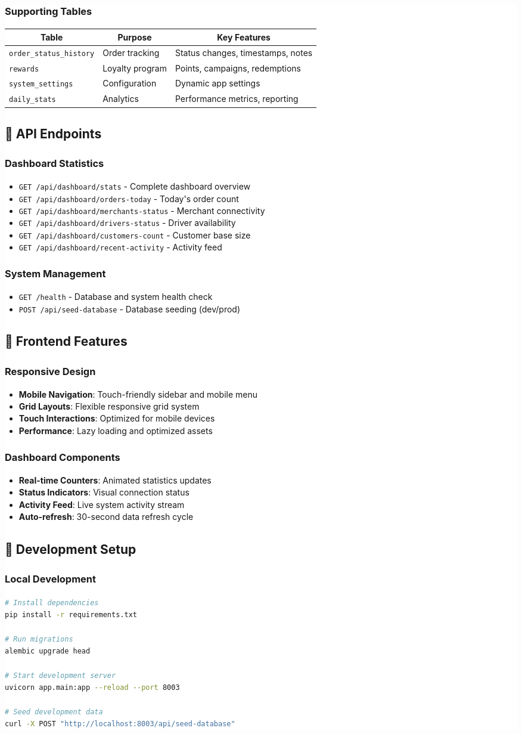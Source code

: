 ### Supporting Tables
| Table | Purpose | Key Features |
|-------|---------|--------------|
| `order_status_history` | Order tracking | Status changes, timestamps, notes |
| `rewards` | Loyalty program | Points, campaigns, redemptions |
| `system_settings` | Configuration | Dynamic app settings |
| `daily_stats` | Analytics | Performance metrics, reporting |

## 🚀 API Endpoints

### Dashboard Statistics
- `GET /api/dashboard/stats` - Complete dashboard overview
- `GET /api/dashboard/orders-today` - Today's order count
- `GET /api/dashboard/merchants-status` - Merchant connectivity
- `GET /api/dashboard/drivers-status` - Driver availability
- `GET /api/dashboard/customers-count` - Customer base size
- `GET /api/dashboard/recent-activity` - Activity feed

### System Management
- `GET /health` - Database and system health check
- `POST /api/seed-database` - Database seeding (dev/prod)

## 🎨 Frontend Features

### Responsive Design
- **Mobile Navigation**: Touch-friendly sidebar and mobile menu
- **Grid Layouts**: Flexible responsive grid system
- **Touch Interactions**: Optimized for mobile devices
- **Performance**: Lazy loading and optimized assets

### Dashboard Components
- **Real-time Counters**: Animated statistics updates
- **Status Indicators**: Visual connection status
- **Activity Feed**: Live system activity stream
- **Auto-refresh**: 30-second data refresh cycle

## 🔧 Development Setup

### Local Development
```bash
# Install dependencies
pip install -r requirements.txt

# Run migrations
alembic upgrade head

# Start development server
uvicorn app.main:app --reload --port 8003

# Seed development data
curl -X POST "http://localhost:8003/api/seed-database"
```
